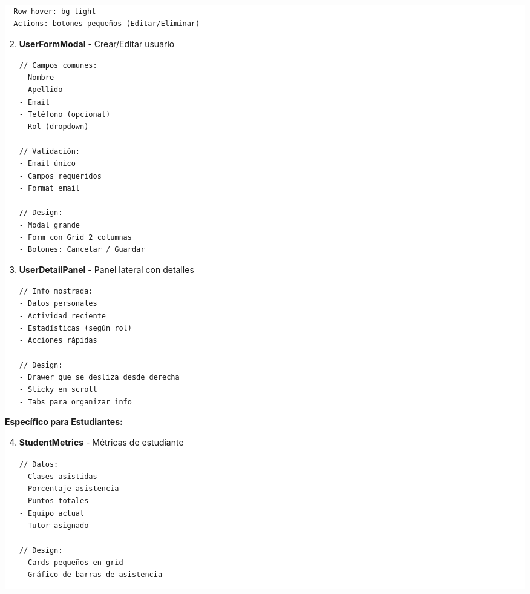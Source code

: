    ```tsx
   - Row hover: bg-light
   - Actions: botones pequeños (Editar/Eliminar)
   ```

2. **UserFormModal** - Crear/Editar usuario
   ```tsx
   // Campos comunes:
   - Nombre
   - Apellido
   - Email
   - Teléfono (opcional)
   - Rol (dropdown)

   // Validación:
   - Email único
   - Campos requeridos
   - Format email

   // Design:
   - Modal grande
   - Form con Grid 2 columnas
   - Botones: Cancelar / Guardar
   ```

3. **UserDetailPanel** - Panel lateral con detalles
   ```tsx
   // Info mostrada:
   - Datos personales
   - Actividad reciente
   - Estadísticas (según rol)
   - Acciones rápidas

   // Design:
   - Drawer que se desliza desde derecha
   - Sticky en scroll
   - Tabs para organizar info
   ```

**Específico para Estudiantes:**

4. **StudentMetrics** - Métricas de estudiante
   ```tsx
   // Datos:
   - Clases asistidas
   - Porcentaje asistencia
   - Puntos totales
   - Equipo actual
   - Tutor asignado

   // Design:
   - Cards pequeños en grid
   - Gráfico de barras de asistencia
   ```

---